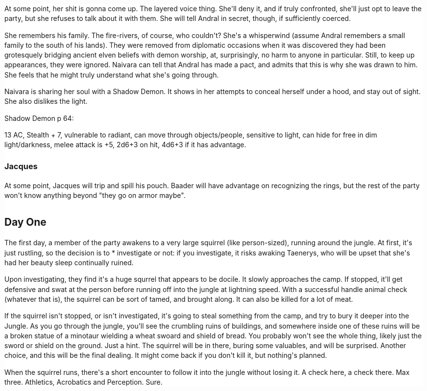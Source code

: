 At some point, her shit is gonna come up. The layered voice thing. She'll deny
it, and if truly confronted, she'll just opt to leave the party, but she
refuses to talk about it with them. She will tell Andral in secret, though, if
sufficiently coerced.

She remembers his family. The fire-rivers, of course, who couldn't? She's a
whisperwind (assume Andral remembers a small family to the south of his lands).
They were removed from diplomatic occasions when it was discovered they had
been grotesquely bridging ancient elven beliefs with demon worship, at,
surprisingly, no harm to anyone in particular. Still, to keep up appearances,
they were ignored. Naivara can tell that Andral has made a pact, and admits
that this is why she was drawn to him. She feels that he might truly understand
what she's going through.

Naivara is sharing her soul with a Shadow Demon. It shows in her attempts to
conceal herself under a hood, and stay out of sight. She also dislikes the light.

Shadow Demon p 64:

13 AC, Stealth + 7, vulnerable to radiant, can move through objects/people,
sensitive to light, can hide for free in dim light/darkness, melee attack is
+5, 2d6+3 on hit, 4d6+3 if it has advantage.

### Jacques ###

At some point, Jacques will trip and spill his pouch. Baader will have
advantage on recognizing the rings, but the rest of the party won't know
anything beyond "they go on armor maybe".

##  Day One ##

The first day, a member of the party awakens to a very large squirrel (like
person-sized), running around the jungle. At first, it's just rustling, so the
decision is to * investigate or not: if you investigate, it risks awaking
Taenerys, who will be upset that she's had her beauty sleep continually ruined.

Upon investigating, they find it's a huge squrrel that appears to be docile. It
slowly approaches the camp. If stopped, it'll get defensive and swat at the
person before running off into the jungle at lightning speed. With a successful
handle animal check (whatever that is), the squirrel can be sort of tamed, and
brought along. It can also be killed for a lot of meat.

If the squirrel isn't stopped, or isn't investigated, it's going to steal
something from the camp, and try to bury it deeper into the Jungle. As you go
through the jungle, you'll see  the crumbling ruins of buildings, and somewhere
inside one of these ruins will be a broken statue of a minotaur wielding a
wheat swoard and shield of bread. You probably won't see the whole thing,
likely just the sword or shield on the ground. Just a hint. The squirrel will
be in there, buring some valuables, and will be surprised. Another choice, and
this will be the final dealing. It might come back if you don't kill it, but
nothing's planned.

When the squirrel runs, there's a short encounter to follow it into the jungle
without losing it. A check here, a check there. Max three. Athletics,
Acrobatics and Perception. Sure.
